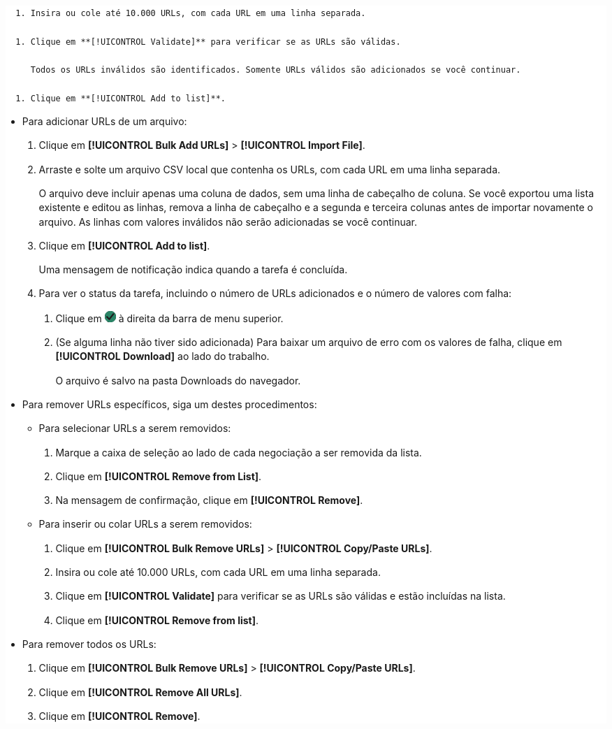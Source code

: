       1. Insira ou cole até 10.000 URLs, com cada URL em uma linha separada.

      1. Clique em **[!UICONTROL Validate]** para verificar se as URLs são válidas.

         Todos os URLs inválidos são identificados. Somente URLs válidos são adicionados se você continuar.

      1. Clique em **[!UICONTROL Add to list]**.

   * Para adicionar URLs de um arquivo:

      1. Clique em **[!UICONTROL Bulk Add URLs]** > **[!UICONTROL Import File]**.

      1. Arraste e solte um arquivo CSV local que contenha os URLs, com cada URL em uma linha separada.

         O arquivo deve incluir apenas uma coluna de dados, sem uma linha de cabeçalho de coluna. Se você exportou uma lista existente e editou as linhas, remova a linha de cabeçalho e a segunda e terceira colunas antes de importar novamente o arquivo. As linhas com valores inválidos não serão adicionadas se você continuar.

      1. Clique em **[!UICONTROL Add to list]**.

         Uma mensagem de notificação indica quando a tarefa é concluída.

      1. Para ver o status da tarefa, incluindo o número de URLs adicionados e o número de valores com falha:

         1. Clique em ![Trabalhos](/help/dsp/assets/downloads.png) à direita da barra de menu superior.

         1. (Se alguma linha não tiver sido adicionada) Para baixar um arquivo de erro com os valores de falha, clique em **[!UICONTROL Download]** ao lado do trabalho.

            O arquivo é salvo na pasta Downloads do navegador.

   * Para remover URLs específicos, siga um destes procedimentos:

      * Para selecionar URLs a serem removidos:

         1. Marque a caixa de seleção ao lado de cada negociação a ser removida da lista.

         1. Clique em **[!UICONTROL Remove from List]**.

         1. Na mensagem de confirmação, clique em **[!UICONTROL Remove]**.

      * Para inserir ou colar URLs a serem removidos:

         1. Clique em **[!UICONTROL Bulk Remove URLs]** > **[!UICONTROL Copy/Paste URLs]**.

         1. Insira ou cole até 10.000 URLs, com cada URL em uma linha separada.

         1. Clique em **[!UICONTROL Validate]** para verificar se as URLs são válidas e estão incluídas na lista.

         1. Clique em **[!UICONTROL Remove from list]**.

   * Para remover todos os URLs:

      1. Clique em **[!UICONTROL Bulk Remove URLs]** > **[!UICONTROL Copy/Paste URLs]**.

      1. Clique em **[!UICONTROL Remove All URLs]**.

      1. Clique em **[!UICONTROL Remove]**.
